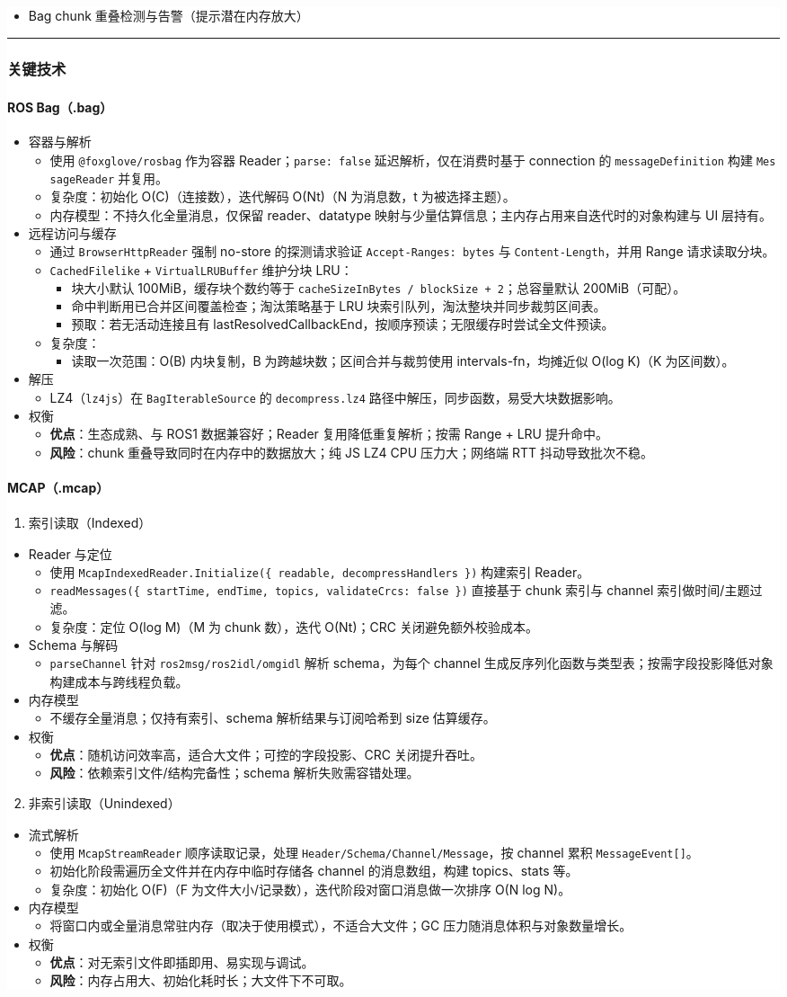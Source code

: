 - Bag chunk 重叠检测与告警（提示潜在内存放大）

---

### 关键技术

#### ROS Bag（.bag）
- 容器与解析
  - 使用 `@foxglove/rosbag` 作为容器 Reader；`parse: false` 延迟解析，仅在消费时基于 connection 的 `messageDefinition` 构建 `MessageReader` 并复用。
  - 复杂度：初始化 O(C)（连接数），迭代解码 O(Nt)（N 为消息数，t 为被选择主题）。
  - 内存模型：不持久化全量消息，仅保留 reader、datatype 映射与少量估算信息；主内存占用来自迭代时的对象构建与 UI 层持有。
- 远程访问与缓存
  - 通过 `BrowserHttpReader` 强制 no-store 的探测请求验证 `Accept-Ranges: bytes` 与 `Content-Length`，并用 Range 请求读取分块。
  - `CachedFilelike` + `VirtualLRUBuffer` 维护分块 LRU：
    - 块大小默认 100MiB，缓存块个数约等于 `cacheSizeInBytes / blockSize + 2`；总容量默认 200MiB（可配）。
    - 命中判断用已合并区间覆盖检查；淘汰策略基于 LRU 块索引队列，淘汰整块并同步裁剪区间表。
    - 预取：若无活动连接且有 lastResolvedCallbackEnd，按顺序预读；无限缓存时尝试全文件预读。
  - 复杂度：
    - 读取一次范围：O(B) 内块复制，B 为跨越块数；区间合并与裁剪使用 intervals-fn，均摊近似 O(log K)（K 为区间数）。
- 解压
  - LZ4（`lz4js`）在 `BagIterableSource` 的 `decompress.lz4` 路径中解压，同步函数，易受大块数据影响。
- 权衡
  - **优点**：生态成熟、与 ROS1 数据兼容好；Reader 复用降低重复解析；按需 Range + LRU 提升命中。
  - **风险**：chunk 重叠导致同时在内存中的数据放大；纯 JS LZ4 CPU 压力大；网络端 RTT 抖动导致批次不稳。

#### MCAP（.mcap）

1) 索引读取（Indexed）
- Reader 与定位
  - 使用 `McapIndexedReader.Initialize({ readable, decompressHandlers })` 构建索引 Reader。
  - `readMessages({ startTime, endTime, topics, validateCrcs: false })` 直接基于 chunk 索引与 channel 索引做时间/主题过滤。
  - 复杂度：定位 O(log M)（M 为 chunk 数），迭代 O(Nt)；CRC 关闭避免额外校验成本。
- Schema 与解码
  - `parseChannel` 针对 `ros2msg/ros2idl/omgidl` 解析 schema，为每个 channel 生成反序列化函数与类型表；按需字段投影降低对象构建成本与跨线程负载。
- 内存模型
  - 不缓存全量消息；仅持有索引、schema 解析结果与订阅哈希到 size 估算缓存。
- 权衡
  - **优点**：随机访问效率高，适合大文件；可控的字段投影、CRC 关闭提升吞吐。
  - **风险**：依赖索引文件/结构完备性；schema 解析失败需容错处理。

2) 非索引读取（Unindexed）
- 流式解析
  - 使用 `McapStreamReader` 顺序读取记录，处理 `Header/Schema/Channel/Message`，按 channel 累积 `MessageEvent[]`。
  - 初始化阶段需遍历全文件并在内存中临时存储各 channel 的消息数组，构建 topics、stats 等。
  - 复杂度：初始化 O(F)（F 为文件大小/记录数），迭代阶段对窗口消息做一次排序 O(N log N)。
- 内存模型
  - 将窗口内或全量消息常驻内存（取决于使用模式），不适合大文件；GC 压力随消息体积与对象数量增长。
- 权衡
  - **优点**：对无索引文件即插即用、易实现与调试。
  - **风险**：内存占用大、初始化耗时长；大文件下不可取。
